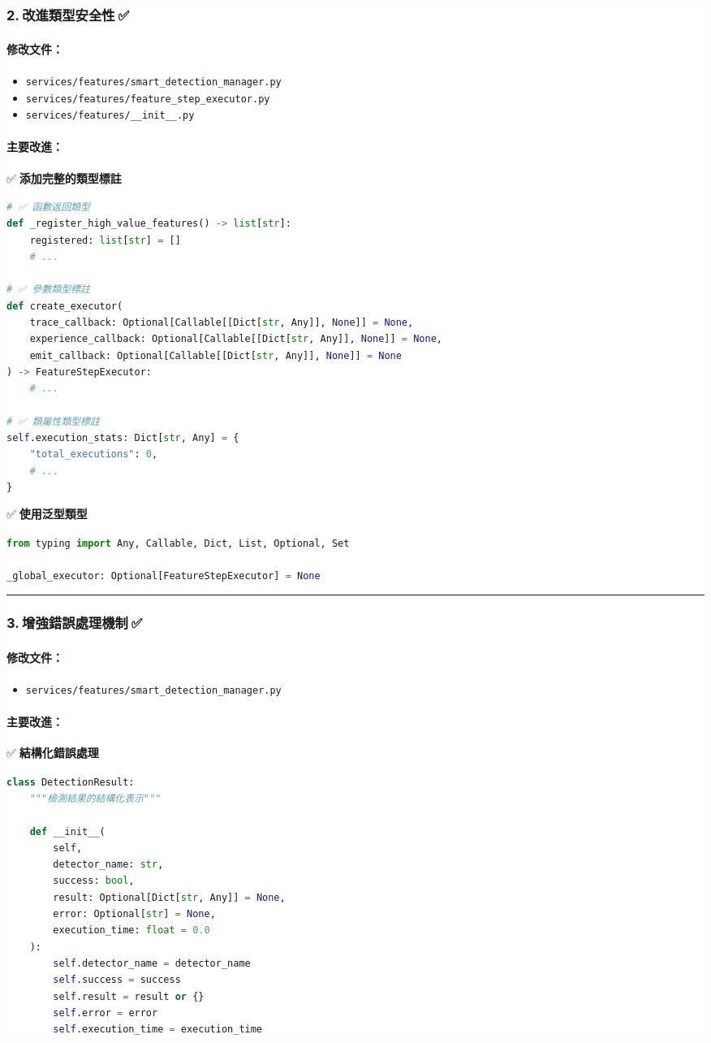 
### 2. **改進類型安全性** ✅

#### 修改文件：
- `services/features/smart_detection_manager.py`
- `services/features/feature_step_executor.py`
- `services/features/__init__.py`

#### 主要改進：
✅ **添加完整的類型標註**
```python
# ✅ 函數返回類型
def _register_high_value_features() -> list[str]:
    registered: list[str] = []
    # ...

# ✅ 參數類型標註
def create_executor(
    trace_callback: Optional[Callable[[Dict[str, Any]], None]] = None,
    experience_callback: Optional[Callable[[Dict[str, Any]], None]] = None,
    emit_callback: Optional[Callable[[Dict[str, Any]], None]] = None
) -> FeatureStepExecutor:
    # ...

# ✅ 類屬性類型標註
self.execution_stats: Dict[str, Any] = {
    "total_executions": 0,
    # ...
}
```

✅ **使用泛型類型**
```python
from typing import Any, Callable, Dict, List, Optional, Set

_global_executor: Optional[FeatureStepExecutor] = None
```

---

### 3. **增強錯誤處理機制** ✅

#### 修改文件：
- `services/features/smart_detection_manager.py`

#### 主要改進：
✅ **結構化錯誤處理**
```python
class DetectionResult:
    """檢測結果的結構化表示"""
    
    def __init__(
        self, 
        detector_name: str, 
        success: bool, 
        result: Optional[Dict[str, Any]] = None,
        error: Optional[str] = None,
        execution_time: float = 0.0
    ):
        self.detector_name = detector_name
        self.success = success
        self.result = result or {}
        self.error = error
        self.execution_time = execution_time
```
